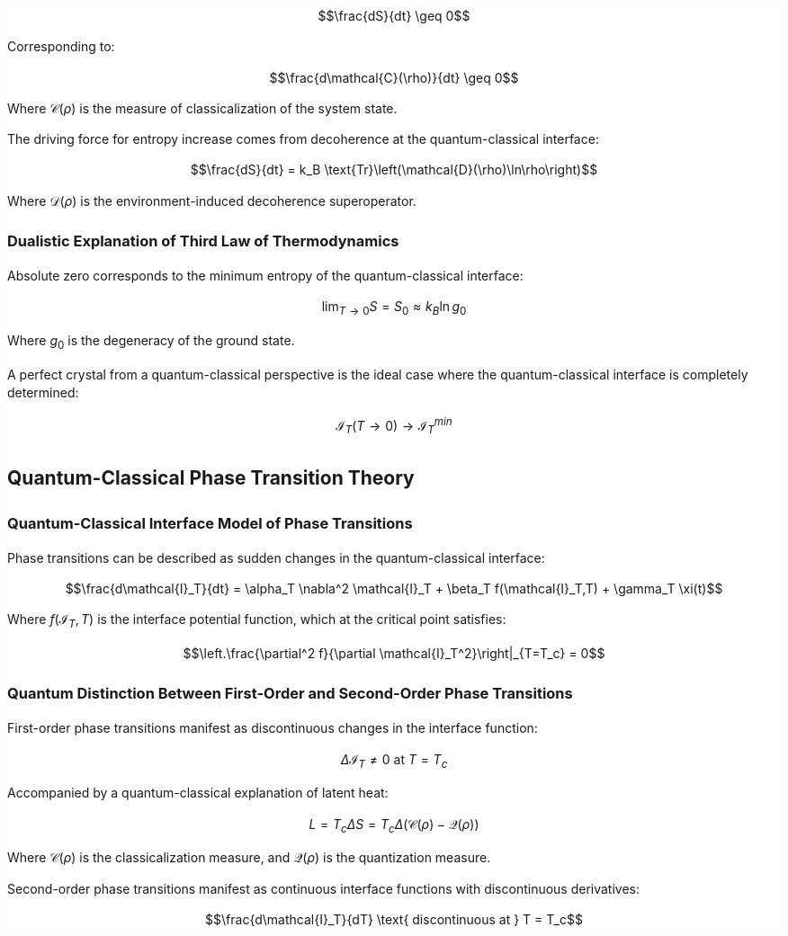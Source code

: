 $$\frac{dS}{dt} \geq 0$$

Corresponding to:

$$\frac{d\mathcal{C}(\rho)}{dt} \geq 0$$

Where $\mathcal{C}(\rho)$ is the measure of classicalization of the system state.

The driving force for entropy increase comes from decoherence at the quantum-classical interface:

$$\frac{dS}{dt} = k_B \text{Tr}\left(\mathcal{D}(\rho)\ln\rho\right)$$

Where $\mathcal{D}(\rho)$ is the environment-induced decoherence superoperator.

### Dualistic Explanation of Third Law of Thermodynamics

Absolute zero corresponds to the minimum entropy of the quantum-classical interface:

$$\lim_{T\to 0} S = S_0 \approx k_B\ln g_0$$

Where $g_0$ is the degeneracy of the ground state.

A perfect crystal from a quantum-classical perspective is the ideal case where the quantum-classical interface is completely determined:

$$\mathcal{I}_T(T\to 0) \to \mathcal{I}_T^{min}$$

## Quantum-Classical Phase Transition Theory

### Quantum-Classical Interface Model of Phase Transitions

Phase transitions can be described as sudden changes in the quantum-classical interface:

$$\frac{d\mathcal{I}_T}{dt} = \alpha_T \nabla^2 \mathcal{I}_T + \beta_T f(\mathcal{I}_T,T) + \gamma_T \xi(t)$$

Where $f(\mathcal{I}_T,T)$ is the interface potential function, which at the critical point satisfies:

$$\left.\frac{\partial^2 f}{\partial \mathcal{I}_T^2}\right|_{T=T_c} = 0$$

### Quantum Distinction Between First-Order and Second-Order Phase Transitions

First-order phase transitions manifest as discontinuous changes in the interface function:

$$\Delta \mathcal{I}_T \neq 0 \text{ at } T = T_c$$

Accompanied by a quantum-classical explanation of latent heat:

$$L = T_c \Delta S = T_c \Delta(\mathcal{C}(\rho)-\mathcal{Q}(\rho))$$

Where $\mathcal{C}(\rho)$ is the classicalization measure, and $\mathcal{Q}(\rho)$ is the quantization measure.

Second-order phase transitions manifest as continuous interface functions with discontinuous derivatives:

$$\frac{d\mathcal{I}_T}{dT} \text{ discontinuous at } T = T_c$$
